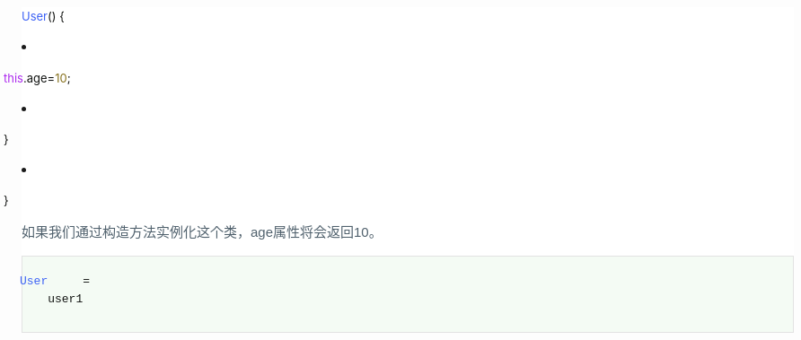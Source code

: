 </span><span class="" style="box-sizing: border-box;color: rgb(61, 98, 245);line-height: 20px;font-size: 13px !important;white-space: inherit !important;">User</span><span class="" style="box-sizing: border-box;color: rgb(19, 21, 19);line-height: 20px;font-size: 13px !important;white-space: inherit !important;">()</span><span class="" style="box-sizing: border-box;color: rgb(19, 21, 19);line-height: 20px;font-size: 13px !important;white-space: inherit !important;"> </span><span class="" style="box-sizing: border-box;color: rgb(19, 21, 19);line-height: 20px;font-size: 13px !important;white-space: inherit !important;">{</span></code></span></span></p></li><li><p><span style="box-sizing: border-box;color: rgb(74, 74, 74);display: block;font-size: 14px !important;word-break: inherit !important;"><span style="box-sizing: border-box;display: block;word-break: inherit !important;"><code class="" style="box-sizing: border-box;margin-left: -20px;display: flex;overflow: initial;line-height: 12px;overflow-wrap: normal;border-width: 0px;border-style: initial;border-color: initial;font-size: 10px;font-family: inherit !important;white-space: pre !important;"><span class="" style="box-sizing: border-box;color: rgb(19, 21, 19);line-height: 20px;font-size: 13px !important;white-space: inherit !important;">        </span><span class="" style="box-sizing: border-box;color: rgb(173, 43, 238);line-height: 20px;font-size: 13px !important;white-space: inherit !important;">this</span><span class="" style="box-sizing: border-box;color: rgb(19, 21, 19);line-height: 20px;font-size: 13px !important;white-space: inherit !important;">.</span><span class="" style="box-sizing: border-box;color: rgb(19, 21, 19);line-height: 20px;font-size: 13px !important;white-space: inherit !important;">age </span><span class="" style="box-sizing: border-box;color: rgb(19, 21, 19);line-height: 20px;font-size: 13px !important;white-space: inherit !important;">=</span><span class="" style="box-sizing: border-box;color: rgb(19, 21, 19);line-height: 20px;font-size: 13px !important;white-space: inherit !important;"> </span><span class="" style="box-sizing: border-box;color: rgb(135, 113, 29);line-height: 20px;font-size: 13px !important;white-space: inherit !important;">10</span><span class="" style="box-sizing: border-box;color: rgb(19, 21, 19);line-height: 20px;font-size: 13px !important;white-space: inherit !important;">;</span></code></span></span></p></li><li><p><span style="box-sizing: border-box;color: rgb(74, 74, 74);display: block;font-size: 14px !important;word-break: inherit !important;"><span style="box-sizing: border-box;display: block;word-break: inherit !important;"><code class="" style="box-sizing: border-box;margin-left: -20px;display: flex;overflow: initial;line-height: 12px;overflow-wrap: normal;border-width: 0px;border-style: initial;border-color: initial;font-size: 10px;font-family: inherit !important;white-space: pre !important;"><span class="" style="box-sizing: border-box;color: rgb(19, 21, 19);line-height: 20px;font-size: 13px !important;white-space: inherit !important;">    </span><span class="" style="box-sizing: border-box;color: rgb(19, 21, 19);line-height: 20px;font-size: 13px !important;white-space: inherit !important;">}</span></code></span></span></p></li><li><p><span style="box-sizing: border-box;color: rgb(74, 74, 74);display: block;font-size: 14px !important;word-break: inherit !important;"><span style="box-sizing: border-box;display: block;word-break: inherit !important;"><code class="" style="box-sizing: border-box;margin-left: -20px;display: flex;overflow: initial;line-height: 12px;overflow-wrap: normal;border-width: 0px;border-style: initial;border-color: initial;font-size: 10px;font-family: inherit !important;white-space: pre !important;"><span class="" style="box-sizing: border-box;color: rgb(19, 21, 19);line-height: 20px;font-size: 13px !important;white-space: inherit !important;">}</span></code></span></span></p></li></ol></pre><p style="box-sizing: border-box;margin-top: 15px;margin-bottom: 15px;color: rgb(80, 97, 109);font-family: Helvetica, Arial, sans-serif;font-size: 15px;text-align: start;white-space: normal;">如果我们通过构造方法实例化这个类，age属性将会返回10。</p><pre class="" style="box-sizing: border-box;padding-top: 8px;padding-bottom: 6px;background: rgb(244, 251, 244);border-radius: 0px;overflow-y: auto;color: rgb(80, 97, 109);text-align: start;font-size: 10px;line-height: 12px;font-family: consolas, menlo, courier, monospace, &quot;Microsoft Yahei&quot;!important;border-width: 1px !important;border-style: solid !important;border-color: rgb(226, 226, 226) !important;"><ol class="list-paddingleft-2" style="list-style-type: none;"><li><p><span style="box-sizing: border-box;color: rgb(74, 74, 74);display: block;font-size: 14px !important;word-break: inherit !important;"><span style="box-sizing: border-box;display: block;word-break: inherit !important;"><code class="" style="box-sizing: border-box;margin-left: -20px;display: flex;overflow: initial;line-height: 12px;overflow-wrap: normal;border-width: 0px;border-style: initial;border-color: initial;font-size: 10px;font-family: inherit !important;white-space: pre !important;"><span class="" style="box-sizing: border-box;color: rgb(61, 98, 245);line-height: 20px;font-size: 13px !important;white-space: inherit !important;">User</span><span class="" style="box-sizing: border-box;color: rgb(19, 21, 19);line-height: 20px;font-size: 13px !important;white-space: inherit !important;"> user1 </span><span class="" style="box-sizing: border-box;color: rgb(19, 21, 19);line-height: 20px;font-size: 13px !important;white-space: inherit !important;">=</span><span class="" style="box-sizing: border-box;color: rgb(19, 21, 19);line-height: 20px;font-size: 13px !important;white-space: inherit !important;">